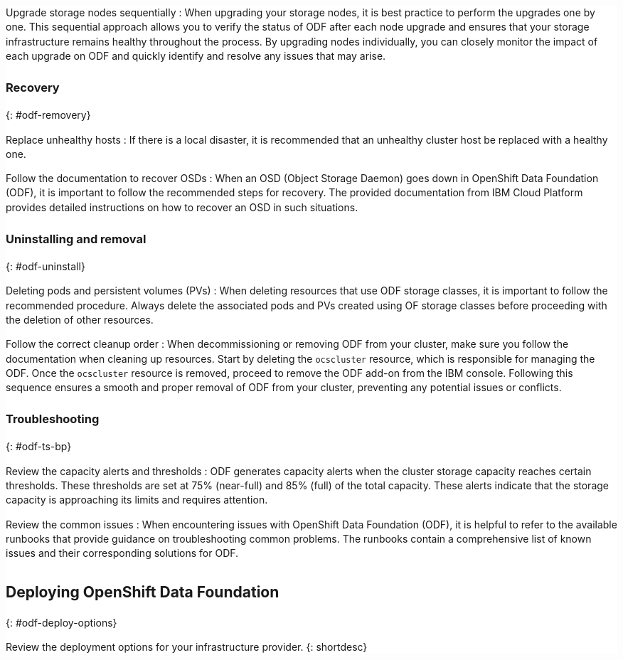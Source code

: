Upgrade storage nodes sequentially
:   When upgrading your storage nodes, it is best practice to perform the upgrades one by one. This sequential approach allows you to verify the status of ODF after each node upgrade and ensures that your storage infrastructure remains healthy throughout the process. By upgrading nodes individually, you can closely monitor the impact of each upgrade on ODF and quickly identify and resolve any issues that may arise.

### Recovery
{: #odf-removery}

Replace unhealthy hosts
:   If there is a local disaster, it is recommended that an unhealthy cluster host be replaced with a healthy one.

Follow the documentation to recover OSDs
:   When an OSD (Object Storage Daemon) goes down in OpenShift Data Foundation (ODF), it is important to follow the recommended steps for recovery. The provided documentation from IBM Cloud Platform provides detailed instructions on how to recover an OSD in such situations.

### Uninstalling and removal
{: #odf-uninstall}

Deleting pods and persistent volumes (PVs)
:   When deleting resources that use ODF storage classes, it is important to follow the recommended procedure. Always delete the associated pods and PVs created using OF storage classes before proceeding with the deletion of other resources.

Follow the correct cleanup order
:   When decommissioning or removing ODF from your cluster, make sure you follow the documentation when cleaning up resources. Start by deleting the `ocscluster` resource, which is responsible for managing the ODF. Once the `ocscluster` resource is removed, proceed to remove the ODF add-on from the IBM console. Following this sequence ensures a smooth and proper removal of ODF from your cluster, preventing any potential issues or conflicts.

### Troubleshooting
{: #odf-ts-bp}

Review the capacity alerts and thresholds
:   ODF generates capacity alerts when the cluster storage capacity reaches certain thresholds. These thresholds are set at 75% (near-full) and 85% (full) of the total capacity. These alerts indicate that the storage capacity is approaching its limits and requires attention.

Review the common issues
:   When encountering issues with OpenShift Data Foundation (ODF), it is helpful to refer to the available runbooks that provide guidance on troubleshooting common problems. The runbooks contain a comprehensive list of known issues and their corresponding solutions for ODF.

  

## Deploying OpenShift Data Foundation
{: #odf-deploy-options}

Review the deployment options for your infrastructure provider.
{: shortdesc}
